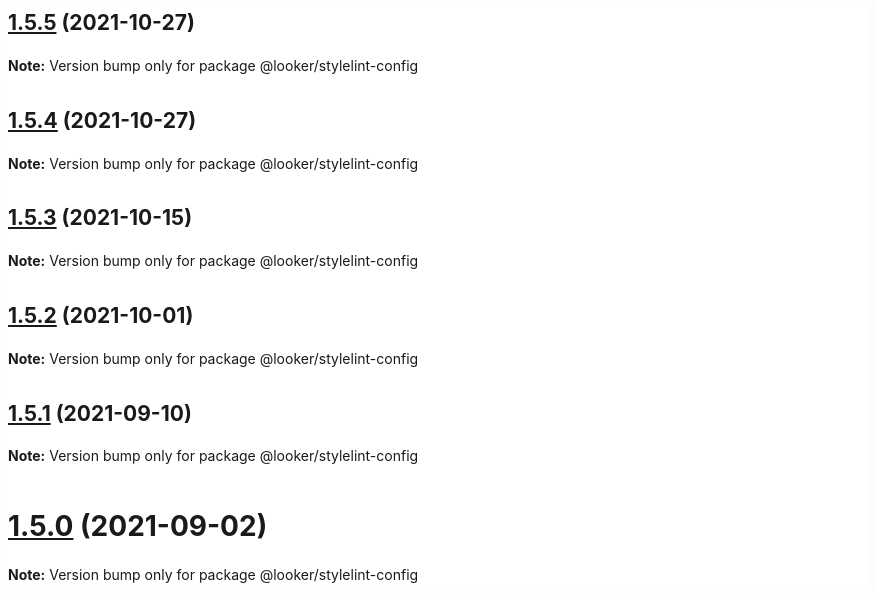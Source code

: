 



## [1.5.5](https://github.com/looker-open-source/components/compare/@looker/stylelint-config@1.5.4...@looker/stylelint-config@1.5.5) (2021-10-27)

**Note:** Version bump only for package @looker/stylelint-config





## [1.5.4](https://github.com/looker-open-source/components/compare/@looker/stylelint-config@1.5.3...@looker/stylelint-config@1.5.4) (2021-10-27)

**Note:** Version bump only for package @looker/stylelint-config





## [1.5.3](https://github.com/looker-open-source/components/compare/@looker/stylelint-config@1.5.2...@looker/stylelint-config@1.5.3) (2021-10-15)

**Note:** Version bump only for package @looker/stylelint-config





## [1.5.2](https://github.com/looker-open-source/components/compare/@looker/stylelint-config@1.5.1...@looker/stylelint-config@1.5.2) (2021-10-01)

**Note:** Version bump only for package @looker/stylelint-config





## [1.5.1](https://github.com/looker-open-source/components/compare/@looker/stylelint-config@1.5.0...@looker/stylelint-config@1.5.1) (2021-09-10)

**Note:** Version bump only for package @looker/stylelint-config





# [1.5.0](https://github.com/looker-open-source/components/compare/@looker/stylelint-config@1.5.0-alpha.1...@looker/stylelint-config@1.5.0) (2021-09-02)

**Note:** Version bump only for package @looker/stylelint-config
